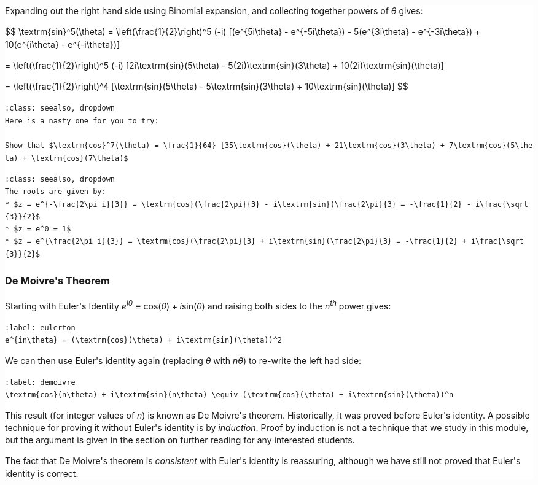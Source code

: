 Expanding out the right hand side using Binomial expansion, and collecting together powers of $\theta$ gives:

$$
\textrm{sin}^5(\theta) = \left(\frac{1}{2}\right)^5 (-i) [(e^{5i\theta} - e^{-5i\theta}) - 5(e^{3i\theta} - e^{-3i\theta}) + 10(e^{i\theta} - e^{-i\theta})]

= \left(\frac{1}{2}\right)^5 (-i) [2i\textrm{sin}(5\theta) - 5(2i)\textrm{sin}(3\theta) + 10(2i)\textrm{sin}(\theta)]

= \left(\frac{1}{2}\right)^4 [\textrm{sin}(5\theta) - 5\textrm{sin}(3\theta) + 10\textrm{sin}(\theta)]
$$

```{admonition} Practice Questions
:class: seealso, dropdown
Here is a nasty one for you to try:

Show that $\textrm{cos}^7(\theta) = \frac{1}{64} [35\textrm{cos}(\theta) + 21\textrm{cos}(3\theta) + 7\textrm{cos}(5\theta) + \textrm{cos}(7\theta)$
```

```{admonition} Solution
:class: seealso, dropdown
The roots are given by:
* $z = e^{-\frac{2\pi i}{3}} = \textrm{cos}(\frac{2\pi}{3} - i\textrm{sin}(\frac{2\pi}{3} = -\frac{1}{2} - i\frac{\sqrt{3}}{2}$
* $z = e^0 = 1$
* $z = e^{\frac{2\pi i}{3}} = \textrm{cos}(\frac{2\pi}{3} + i\textrm{sin}(\frac{2\pi}{3} = -\frac{1}{2} + i\frac{\sqrt{3}}{2}$
```

### De Moivre's Theorem
Starting with Euler's Identity $e^{i\theta} \equiv \textrm{cos}(\theta) + i\textrm{sin}(\theta)$ and raising both sides to the $n^{th}$ power gives:

```{math}
:label: eulerton
e^{in\theta} = (\textrm{cos}(\theta) + i\textrm{sin}(\theta))^2
```

We can then use Euler's identity again (replacing $\theta$ with $n\theta$) to re-write the left had side:

```{math}
:label: demoivre
\textrm{cos}(n\theta) + i\textrm{sin}(n\theta) \equiv (\textrm{cos}(\theta) + i\textrm{sin}(\theta))^n
```
This result (for integer values of $n$) is known as De Moivre's theorem. Historically, it was proved before Euler's identity. A possible technique for proving it without Euler's identity is by *induction*. Proof by induction is not a technique that we study in this module, but the argument is given in the section on further reading for any interested students.

The fact that De Moivre's theorem is *consistent* with Euler's identity is reassuring, although we have still not proved that Euler's identity is correct.
